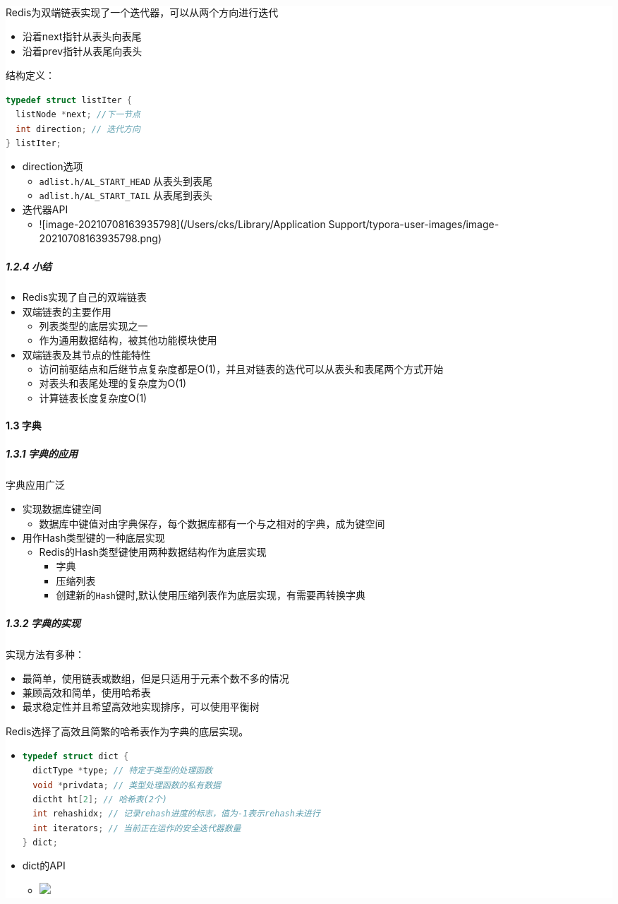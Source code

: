 Redis为双端链表实现了一个迭代器，可以从两个方向进行迭代

- 沿着next指针从表头向表尾
- 沿着prev指针从表尾向表头

结构定义：

```c
typedef struct listIter {
  listNode *next; //下一节点
  int direction; // 迭代方向
} listIter;
```

- direction选项
  - `adlist.h/AL_START_HEAD`  从表头到表尾
  - `adlist.h/AL_START_TAIL`  从表尾到表头
- 迭代器API
  - ![image-20210708163935798](/Users/cks/Library/Application Support/typora-user-images/image-20210708163935798.png)

##### 1.2.4 小结

- Redis实现了自己的双端链表
- 双端链表的主要作用
  - 列表类型的底层实现之一
  - 作为通用数据结构，被其他功能模块使用
- 双端链表及其节点的性能特性
  - 访问前驱结点和后继节点复杂度都是O(1)，并且对链表的迭代可以从表头和表尾两个方式开始
  - 对表头和表尾处理的复杂度为O(1)
  - 计算链表长度复杂度O(1)

#### 1.3 字典

##### 1.3.1 字典的应用

字典应用广泛

- 实现数据库键空间
  - 数据库中键值对由字典保存，每个数据库都有一个与之相对的字典，成为键空间
- 用作Hash类型键的一种底层实现
  - Redis的Hash类型键使用两种数据结构作为底层实现
    - 字典
    - 压缩列表
    - 创建新的`Hash`键时,默认使用压缩列表作为底层实现，有需要再转换字典

##### 1.3.2 字典的实现

实现方法有多种：

- 最简单，使用链表或数组，但是只适用于元素个数不多的情况
- 兼顾高效和简单，使用哈希表
- 最求稳定性并且希望高效地实现排序，可以使用平衡树

Redis选择了高效且简繁的哈希表作为字典的底层实现。

- ```c
  typedef struct dict {
    dictType *type; // 特定于类型的处理函数
    void *privdata; // 类型处理函数的私有数据
    dictht ht[2]; // 哈希表(2个)
    int rehashidx; // 记录rehash进度的标志，值为-1表示rehash未进行
    int iterators; // 当前正在运作的安全迭代器数量
  } dict;
  ```

- dict的API

  - ![](https://note-site-pic-1259606004.cos.ap-beijing.myqcloud.com/img/20210708164006.png)

  ```